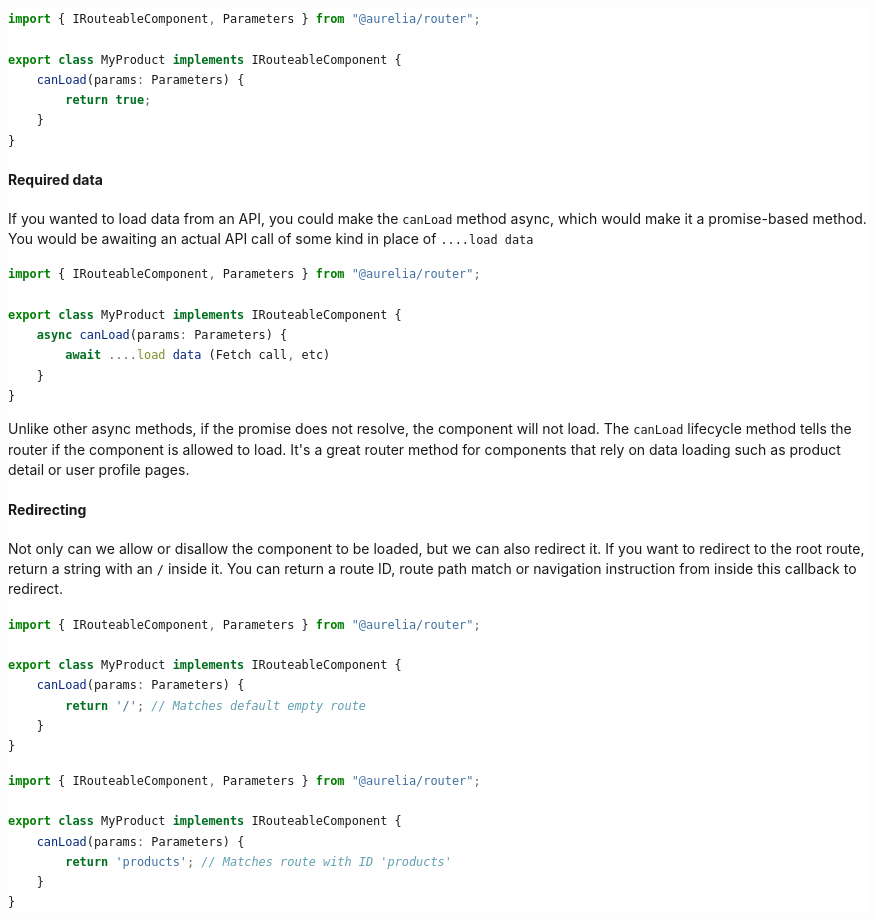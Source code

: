 ```typescript
import { IRouteableComponent, Parameters } from "@aurelia/router";

export class MyProduct implements IRouteableComponent {
    canLoad(params: Parameters) {
        return true;
    }
}
```

#### Required data

If you wanted to load data from an API, you could make the `canLoad` method async, which would make it a promise-based method. You would be awaiting an actual API call of some kind in place of `....load data`

```typescript
import { IRouteableComponent, Parameters } from "@aurelia/router";

export class MyProduct implements IRouteableComponent {
    async canLoad(params: Parameters) {
        await ....load data (Fetch call, etc)
    }
}
```

Unlike other async methods, if the promise does not resolve, the component will not load. The `canLoad` lifecycle method tells the router if the component is allowed to load. It's a great router method for components that rely on data loading such as product detail or user profile pages.

#### Redirecting

Not only can we allow or disallow the component to be loaded, but we can also redirect it. If you want to redirect to the root route, return a string with an `/` inside it. You can return a route ID, route path match or navigation instruction from inside this callback to redirect.

```typescript
import { IRouteableComponent, Parameters } from "@aurelia/router";

export class MyProduct implements IRouteableComponent {
    canLoad(params: Parameters) {
        return '/'; // Matches default empty route
    }
}
```

```typescript
import { IRouteableComponent, Parameters } from "@aurelia/router";

export class MyProduct implements IRouteableComponent {
    canLoad(params: Parameters) {
        return 'products'; // Matches route with ID 'products'
    }
}
```
